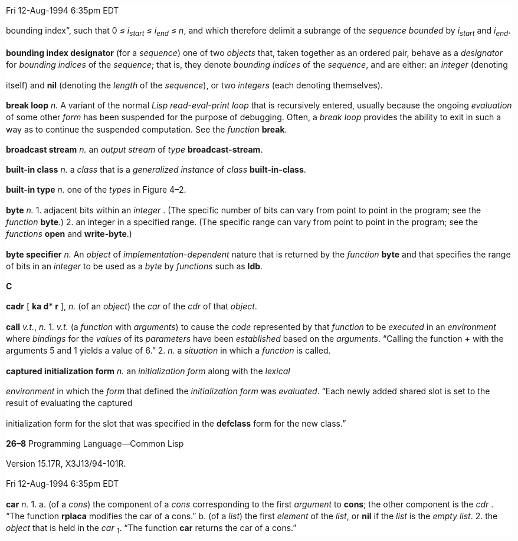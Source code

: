 Fri 12-Aug-1994 6:35pm EDT 

bounding index”, such that 0 <i>≤ i<sub>start</sub> ≤ i<sub>end</sub> ≤ n</i>, and which therefore delimit a subrange of the <i>sequence bounded</i> by <i>i<sub>start</sub></i> and <i>i<sub>end</sub></i>. 

**bounding index designator** (for a *sequence*) one of two *objects* that, taken together as an ordered pair, behave as a *designator* for *bounding indices* of the *sequence*; that is, they denote *bounding indices* of the *sequence*, and are either: an *integer* (denoting 

itself) and **nil** (denoting the *length* of the *sequence*), or two *integers* (each denoting themselves). 

**break loop** *n.* A variant of the normal *Lisp read-eval-print loop* that is recursively entered, usually because the ongoing *evaluation* of some other *form* has been suspended for the purpose of debugging. Often, a *break loop* provides the ability to exit in such a way as to continue the suspended computation. See the *function* **break**. 

**broadcast stream** *n.* an *output stream* of *type* **broadcast-stream**. 

**built-in class** *n.* a *class* that is a *generalized instance* of *class* **built-in-class**. 

**built-in type** *n.* one of the *types* in Figure 4–2. 

**byte** *n.* 1. adjacent bits within an *integer* . (The specific number of bits can vary from point to point in the program; see the *function* **byte**.) 2. an integer in a specified range. (The specific range can vary from point to point in the program; see the *functions* **open** and **write-byte**.) 

**byte specifier** *n.* An *object* of *implementation-dependent* nature that is returned by the *function* **byte** and that specifies the range of bits in an *integer* to be used as a *byte* by *functions* such as **ldb**. 

**C** 

**cadr** [ **ka d*** **r** ], *n.* (of an *object*) the *car* of the *cdr* of that *object*. 

**call** *v.t.*, *n.* 1. *v.t.* (a *function* with *arguments*) to cause the *code* represented by that *function* to be *executed* in an *environment* where *bindings* for the *values* of its *parameters* have been *established* based on the *arguments*. “Calling the function **+** with the arguments 5 and 1 yields a value of 6.” 2. *n.* a *situation* in which a *function* is called. 

**captured initialization form** *n.* an *initialization form* along with the *lexical* 

*environment* in which the *form* that defined the *initialization form* was *evaluated*. “Each newly added shared slot is set to the result of evaluating the captured 

initialization form for the slot that was specified in the **defclass** form for the new class.” 

**26–8** Programming Language—Common Lisp

Version 15.17R, X3J13/94-101R. 

Fri 12-Aug-1994 6:35pm EDT 

**car** *n.* 1. a. (of a *cons*) the component of a *cons* corresponding to the first *argument* to **cons**; the other component is the *cdr* . “The function **rplaca** modifies the car of a cons.” b. (of a *list*) the first *element* of the *list*, or **nil** if the *list* is the *empty list*. 2. the *object* that is held in the *car* <sub>1</sub>. “The function **car** returns the car of a cons.” 
